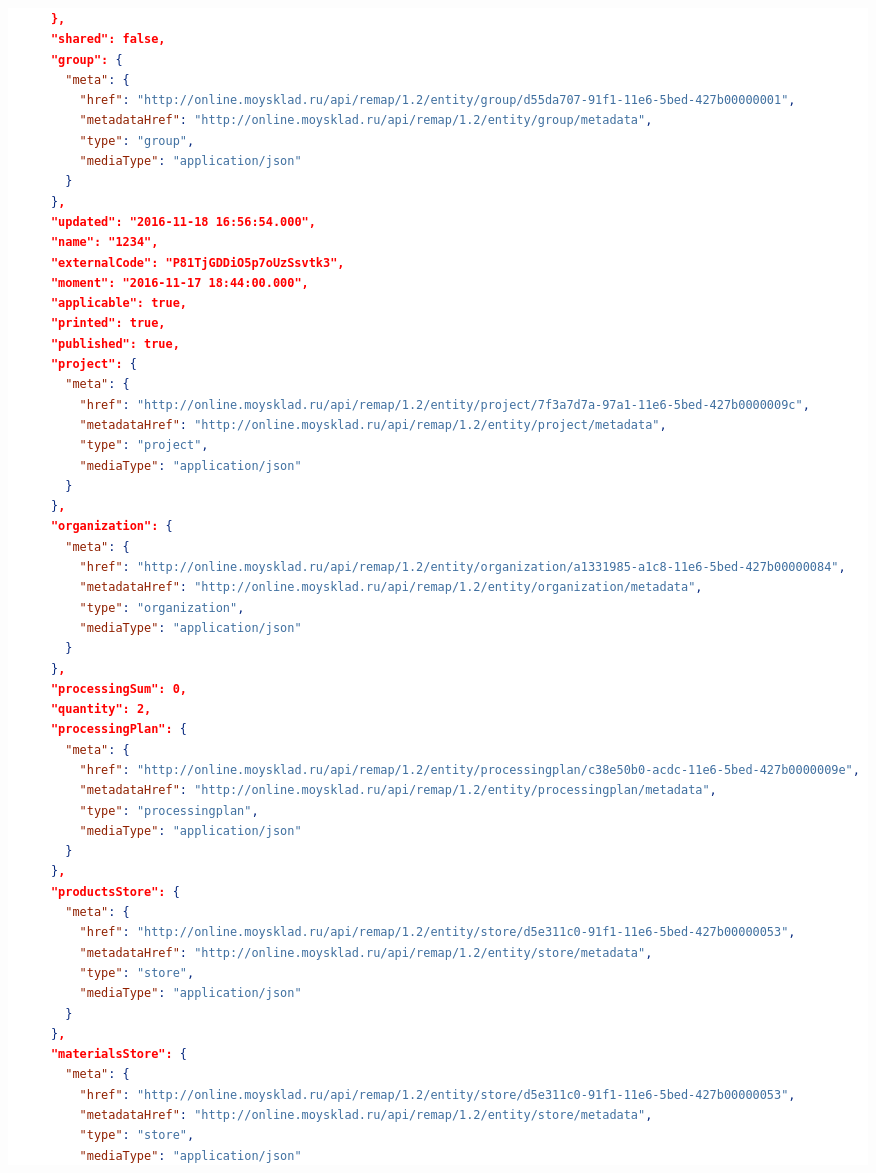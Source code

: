```json
      },
      "shared": false,
      "group": {
        "meta": {
          "href": "http://online.moysklad.ru/api/remap/1.2/entity/group/d55da707-91f1-11e6-5bed-427b00000001",
          "metadataHref": "http://online.moysklad.ru/api/remap/1.2/entity/group/metadata",
          "type": "group",
          "mediaType": "application/json"
        }
      },
      "updated": "2016-11-18 16:56:54.000",
      "name": "1234",
      "externalCode": "P81TjGDDiO5p7oUzSsvtk3",
      "moment": "2016-11-17 18:44:00.000",
      "applicable": true,
      "printed": true,
      "published": true,
      "project": {
        "meta": {
          "href": "http://online.moysklad.ru/api/remap/1.2/entity/project/7f3a7d7a-97a1-11e6-5bed-427b0000009c",
          "metadataHref": "http://online.moysklad.ru/api/remap/1.2/entity/project/metadata",
          "type": "project",
          "mediaType": "application/json"
        }
      },
      "organization": {
        "meta": {
          "href": "http://online.moysklad.ru/api/remap/1.2/entity/organization/a1331985-a1c8-11e6-5bed-427b00000084",
          "metadataHref": "http://online.moysklad.ru/api/remap/1.2/entity/organization/metadata",
          "type": "organization",
          "mediaType": "application/json"
        }
      },
      "processingSum": 0,
      "quantity": 2,
      "processingPlan": {
        "meta": {
          "href": "http://online.moysklad.ru/api/remap/1.2/entity/processingplan/c38e50b0-acdc-11e6-5bed-427b0000009e",
          "metadataHref": "http://online.moysklad.ru/api/remap/1.2/entity/processingplan/metadata",
          "type": "processingplan",
          "mediaType": "application/json"
        }
      },
      "productsStore": {
        "meta": {
          "href": "http://online.moysklad.ru/api/remap/1.2/entity/store/d5e311c0-91f1-11e6-5bed-427b00000053",
          "metadataHref": "http://online.moysklad.ru/api/remap/1.2/entity/store/metadata",
          "type": "store",
          "mediaType": "application/json"
        }
      },
      "materialsStore": {
        "meta": {
          "href": "http://online.moysklad.ru/api/remap/1.2/entity/store/d5e311c0-91f1-11e6-5bed-427b00000053",
          "metadataHref": "http://online.moysklad.ru/api/remap/1.2/entity/store/metadata",
          "type": "store",
          "mediaType": "application/json"
```